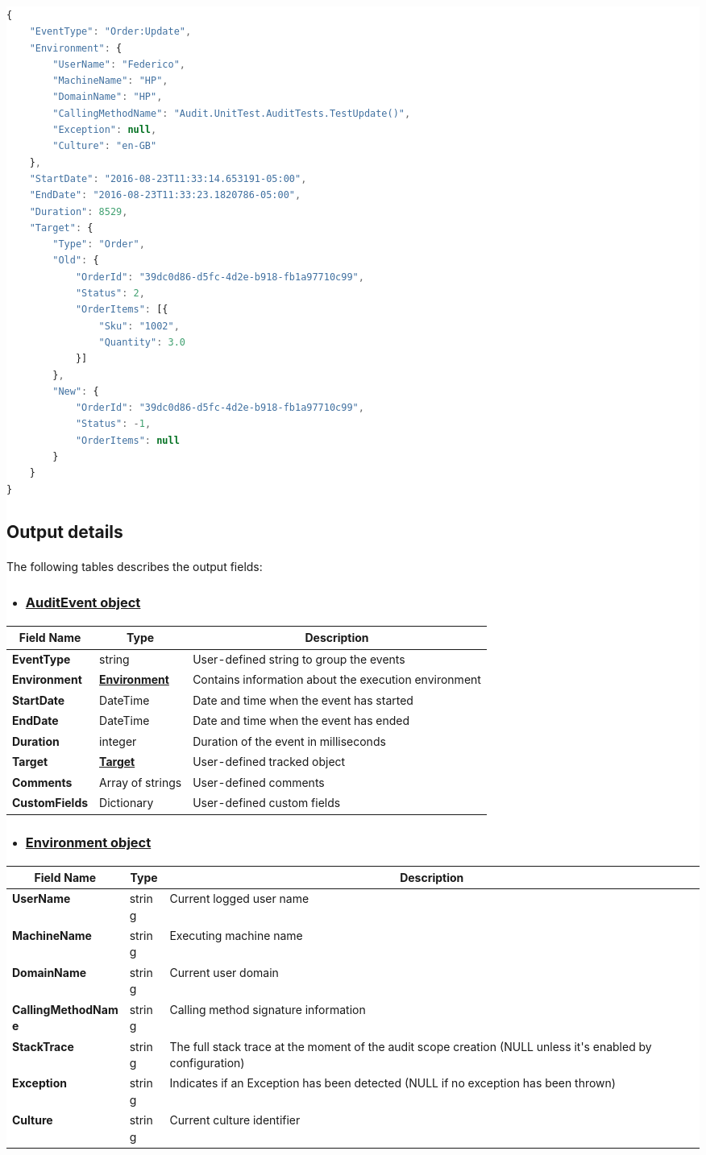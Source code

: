 ```javascript
{
    "EventType": "Order:Update",
    "Environment": {
        "UserName": "Federico",
        "MachineName": "HP",
        "DomainName": "HP",
        "CallingMethodName": "Audit.UnitTest.AuditTests.TestUpdate()",
        "Exception": null,
        "Culture": "en-GB"
    },
    "StartDate": "2016-08-23T11:33:14.653191-05:00",
    "EndDate": "2016-08-23T11:33:23.1820786-05:00",
    "Duration": 8529,
    "Target": {
        "Type": "Order",
        "Old": {
            "OrderId": "39dc0d86-d5fc-4d2e-b918-fb1a97710c99",
            "Status": 2,
            "OrderItems": [{
                "Sku": "1002",
                "Quantity": 3.0
            }]
        },
        "New": {
            "OrderId": "39dc0d86-d5fc-4d2e-b918-fb1a97710c99",
            "Status": -1,
            "OrderItems": null
        }
    }
}
```

## Output details

The following tables describes the output fields:

- ### [AuditEvent object](https://github.com/thepirat000/Audit.NET/blob/master/src/Audit.NET/AuditEvent.cs)
Field Name | Type | Description 
------------ | ---------------- |  -------------- 
**EventType** | string | User-defined string to group the events 
**Environment** | [**Environment**](#environment-object) | Contains information about the execution environment 
**StartDate** | DateTime | Date and time when the event has started 
**EndDate** | DateTime | Date and time when the event has ended 
**Duration** | integer | Duration of the event in milliseconds 
**Target** | [**Target**](#target-object) | User-defined tracked object 
**Comments** | Array of strings | User-defined comments 
**CustomFields** | Dictionary | User-defined custom fields 


- ### [Environment object](https://github.com/thepirat000/Audit.NET/blob/master/src/Audit.NET/AuditEventEnvironment.cs)
Field Name | Type | Description
------------ | ---------------- |  --------------
**UserName** | string | Current logged user name
**MachineName** | string | Executing machine name
**DomainName** | string | Current user domain
**CallingMethodName** | string | Calling method signature information
**StackTrace** | string | The full stack trace at the moment of the audit scope creation (NULL unless it's enabled by configuration)
**Exception** | string | Indicates if an Exception has been detected (NULL if no exception has been thrown)
**Culture** | string | Current culture identifier
